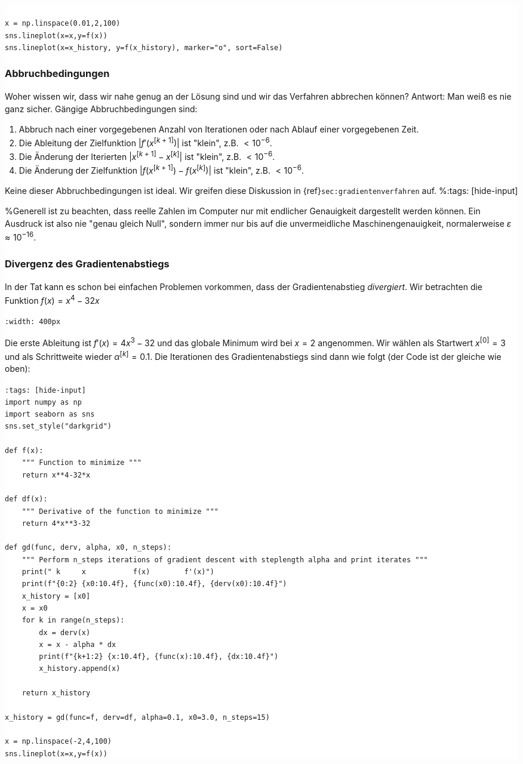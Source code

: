 ```{code-cell} ipython3

x = np.linspace(0.01,2,100)
sns.lineplot(x=x,y=f(x))
sns.lineplot(x=x_history, y=f(x_history), marker="o", sort=False)
```

### Abbruchbedingungen
Woher wissen wir, dass wir nahe genug an der Lösung sind und wir das Verfahren abbrechen können? Antwort: Man weiß es nie ganz sicher. Gängige Abbruchbedingungen sind:

1. Abbruch nach einer vorgegebenen Anzahl von Iterationen oder nach Ablauf einer vorgegebenen Zeit.
2. Die Ableitung der Zielfunktion $|f'(x^{[k+1]})|$ ist "klein", z.B. $<10^{-6}$.
3. Die Änderung der Iterierten $|x^{[k+1]}-x^{[k]}|$ ist "klein", z.B. $<10^{-6}$.
4. Die Änderung der Zielfunktion $|f(x^{[k+1]})-f(x^{[k]})|$ ist "klein", z.B. $<10^{-6}$.

Keine dieser Abbruchbedingungen ist ideal. Wir greifen diese Diskussion in {ref}`sec:gradientenverfahren` auf.
%:tags: [hide-input]


%Generell ist zu beachten, dass reelle Zahlen im Computer nur mit endlicher Genauigkeit dargestellt werden können. Ein Ausdruck ist also nie "genau gleich Null", sondern immer nur bis auf die unvermeidliche Maschinengenauigkeit, normalerweise $\varepsilon\approx 10^{-16}$.

### Divergenz des Gradientenabstiegs
In der Tat kann es schon bei einfachen Problemen vorkommen, dass der Gradientenabstieg *divergiert*. Wir betrachten die Funktion $f(x)=x^4-32x$
```{figure} ./bilder/gd_beispiel_divergenz.png
:width: 400px
```
Die erste Ableitung ist $f'(x)=4x^3-32$ und das globale Minimum wird bei $x=2$ angenommen. Wir wählen als Startwert $x^{[0]}=3$ und als Schrittweite wieder  $\alpha^{[k]}=0.1$. Die Iterationen des Gradientenabstiegs sind dann wie folgt (der Code ist der gleiche wie oben):
```{code-cell} ipython3
:tags: [hide-input]
import numpy as np
import seaborn as sns
sns.set_style("darkgrid")

def f(x):
    """ Function to minimize """
    return x**4-32*x

def df(x):
    """ Derivative of the function to minimize """
    return 4*x**3-32

def gd(func, derv, alpha, x0, n_steps):
    """ Perform n_steps iterations of gradient descent with steplength alpha and print iterates """
    print(" k     x           f(x)        f'(x)")
    print(f"{0:2} {x0:10.4f}, {func(x0):10.4f}, {derv(x0):10.4f}")
    x_history = [x0]
    x = x0
    for k in range(n_steps):
        dx = derv(x)
        x = x - alpha * dx
        print(f"{k+1:2} {x:10.4f}, {func(x):10.4f}, {dx:10.4f}")
        x_history.append(x)

    return x_history

x_history = gd(func=f, derv=df, alpha=0.1, x0=3.0, n_steps=15)

x = np.linspace(-2,4,100)
sns.lineplot(x=x,y=f(x))
```

[^fn:linesearch]: Das ist nicht das Gleiche wie das Minimum von $f$, da man ja nicht im gesamten Raum sucht, sondern nur entlang einer Linie. 